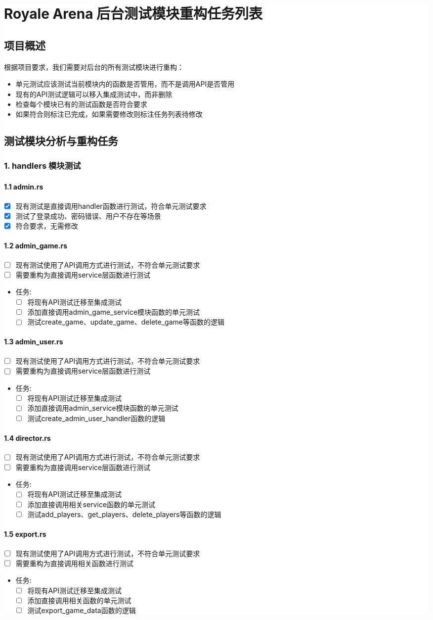 # Royale Arena 后台测试模块重构任务列表

## 项目概述
根据项目要求，我们需要对后台的所有测试模块进行重构：
- 单元测试应该测试当前模块内的函数是否管用，而不是调用API是否管用
- 现有的API测试逻辑可以移入集成测试中，而非删除
- 检查每个模块已有的测试函数是否符合要求
- 如果符合则标注已完成，如果需要修改则标注任务列表待修改

## 测试模块分析与重构任务

### 1. handlers 模块测试

#### 1.1 admin.rs
- [x] 现有测试是直接调用handler函数进行测试，符合单元测试要求
- [x] 测试了登录成功、密码错误、用户不存在等场景
- [x] 符合要求，无需修改

#### 1.2 admin_game.rs
- [ ] 现有测试使用了API调用方式进行测试，不符合单元测试要求
- [ ] 需要重构为直接调用service层函数进行测试
- 任务:
  - [ ] 将现有API测试迁移至集成测试
  - [ ] 添加直接调用admin_game_service模块函数的单元测试
  - [ ] 测试create_game、update_game、delete_game等函数的逻辑

#### 1.3 admin_user.rs
- [ ] 现有测试使用了API调用方式进行测试，不符合单元测试要求
- [ ] 需要重构为直接调用service层函数进行测试
- 任务:
  - [ ] 将现有API测试迁移至集成测试
  - [ ] 添加直接调用admin_service模块函数的单元测试
  - [ ] 测试create_admin_user_handler函数的逻辑

#### 1.4 director.rs
- [ ] 现有测试使用了API调用方式进行测试，不符合单元测试要求
- [ ] 需要重构为直接调用service层函数进行测试
- 任务:
  - [ ] 将现有API测试迁移至集成测试
  - [ ] 添加直接调用相关service函数的单元测试
  - [ ] 测试add_players、get_players、delete_players等函数的逻辑

#### 1.5 export.rs
- [ ] 现有测试使用了API调用方式进行测试，不符合单元测试要求
- [ ] 需要重构为直接调用相关函数进行测试
- 任务:
  - [ ] 将现有API测试迁移至集成测试
  - [ ] 添加直接调用相关函数的单元测试
  - [ ] 测试export_game_data函数的逻辑
